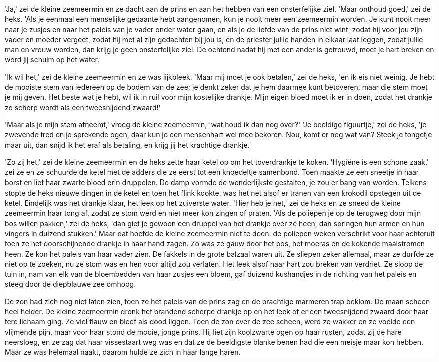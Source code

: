 'Ja,' zei de kleine zeemeermin en ze dacht aan de prins en aan het
hebben van een onsterfelijke ziel. 'Maar onthoud goed,' zei de heks.
'Als je eenmaal een menselijke gedaante hebt aangenomen, kun je nooit
meer een zeemeermin worden. Je kunt nooit meer naar je zusjes en naar
het paleis van je vader onder water gaan, en als je de liefde van de
prins niet wint, zodat hij voor jou zijn vader en moeder vergeet, zodat
hij met al zijn gedachten bij jou is, en de priester jullie handen in
elkaar laat leggen, zodat jullie man en vrouw worden, dan krijg je geen
onsterfelijke ziel. De ochtend nadat hij met een ander is getrouwd, moet
je hart breken en word jij schuim op het water.

'Ik wil het,' zei de kleine zeemeermin en ze was lijkbleek. 'Maar mij
moet je ook betalen,' zei de heks, 'en ik eis niet weinig. Je hebt de
mooiste stem van iedereen op de bodem van de zee; je denkt zeker dat je
hem daarmee kunt betoveren, maar die stem moet je mij geven. Het beste
wat je hebt, wil ik in ruil voor mijn kostelijke drankje. Mijn eigen
bloed moet ik er in doen, zodat het drankje zo scherp wordt als een
tweesnijdend zwaard!'

'Maar als je mijn stem afneemt,' vroeg de kleine zeemeermin, 'wat
houd ik dan nog over?'
'Je beeldige figuurtje,' zei de heks, 'je zwevende tred en je
sprekende ogen, daar kun je een mensenhart wel mee bekoren. Nou, komt er
nog wat van? Steek je tongetje maar uit, dan snijd ik het eraf als
betaling, en krijg jij het krachtige drankje.'

'Zo zij het,' zei de kleine zeemeermin en de heks zette haar ketel op
om het toverdrankje te koken. 'Hygiëne is een schone zaak,' zei ze en
ze schuurde de ketel met de adders die ze eerst tot een knoedeltje
samenbond. Toen maakte ze een sneetje in haar borst en liet haar zwarte
bloed erin druppelen. De damp vormde de wonderlijkste gestalten, je zou
er bang van worden. Telkens stopte de heks nieuwe dingen in de ketel en
toen het flink kookte, was het net alsof er tranen van een krokodil
opstegen uit de ketel. Eindelijk was het drankje klaar, het leek op het
zuiverste water. 'Hier heb je het,' zei de heks en ze sneed de kleine
zeemeermin haar tong af, zodat ze stom werd en niet meer kon zingen of
praten.
'Als de poliepen je op de terugweg door mijn bos willen pakken,' zei
de heks, 'dan giet je gewoon een druppel van het drankje over ze heen,
dan springen hun armen en hun vingers in duizend stukken.' Maar dat
hoefde de kleine zeemeermin niet te doen: de poliepen weken verschrikt
voor haar achteruit toen ze het doorschijnende drankje in haar hand
zagen. Zo was ze gauw door het bos, het moeras en de kokende maalstromen
heen.
Ze kon het paleis van haar vader zien. De fakkels in de grote balzaal
waren uit. Ze sliepen zeker allemaal, maar ze durfde ze niet op te
zoeken, nu ze stom was en hen voor altijd zou verlaten. Het leek alsof
haar hart zou breken van verdriet. Ze sloop de tuin in, nam van elk van
de bloembedden van haar zusjes een bloem, gaf duizend kushandjes in de
richting van het paleis en steeg door de diepblauwe zee omhoog.

De zon had zich nog niet laten zien, toen ze het paleis van de prins zag
en de prachtige marmeren trap beklom.
De maan scheen heel helder.
De kleine zeemeermin dronk het brandend scherpe drankje op en het leek
of er een tweesnijdend zwaard door haar tere lichaam ging. Ze viel flauw
en bleef als dood liggen. Toen de zon over de zee scheen, werd ze wakker
en ze voelde een vlijmende pijn, maar voor haar stond de mooie, jonge
prins. Hij liet zijn koolzwarte ogen op haar rusten, zodat zij de hare
neersloeg, en ze zag dat haar vissestaart weg was en dat ze de
beeldigste blanke benen had die een meisje maar kon hebben. Maar ze was
helemaal naakt, daarom hulde ze zich in haar lange haren.
